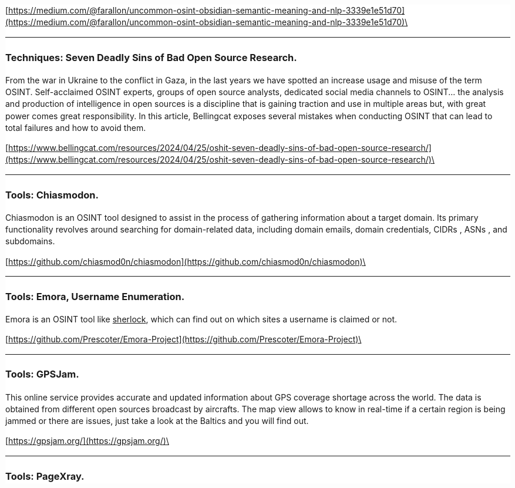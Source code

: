 [https://medium.com/@farallon/uncommon-osint-obsidian-semantic-meaning-and-nlp-3339e1e51d70](https://medium.com/@farallon/uncommon-osint-obsidian-semantic-meaning-and-nlp-3339e1e51d70)\


***

### Techniques: Seven Deadly Sins of Bad Open Source Research.

From the war in Ukraine to the conflict in Gaza, in the last years we have spotted an increase usage and misuse of the term OSINT. Self-acclaimed OSINT experts, groups of open source analysts, dedicated social media channels to OSINT... the analysis and production of intelligence in open sources is a discipline that is gaining traction and use in multiple areas but, with great power comes great responsibility. In this article, Bellingcat exposes several mistakes when conducting OSINT that can lead to total failures and how to avoid them.

[https://www.bellingcat.com/resources/2024/04/25/oshit-seven-deadly-sins-of-bad-open-source-research/](https://www.bellingcat.com/resources/2024/04/25/oshit-seven-deadly-sins-of-bad-open-source-research/)\


***

### Tools: Chiasmodon.

Chiasmodon is an OSINT tool designed to assist in the process of gathering information about a target domain. Its primary functionality revolves around searching for domain-related data, including domain emails, domain credentials, CIDRs , ASNs , and subdomains.

[https://github.com/chiasmod0n/chiasmodon](https://github.com/chiasmod0n/chiasmodon)\


***

### Tools: Emora, Username Enumeration.

Emora is an OSINT tool like [sherlock](https://github.com/sherlock-project/sherlock), which can find out on which sites a username is claimed or not.

[https://github.com/Prescoter/Emora-Project](https://github.com/Prescoter/Emora-Project)\


***

### Tools: GPSJam.

This online service provides accurate and updated information about GPS coverage shortage across the world. The data is obtained from different open sources broadcast by aircrafts. The map view allows to know in real-time if a certain region is being jammed or there are issues, just take a look at the Baltics and you will find out.

[https://gpsjam.org/](https://gpsjam.org/)\


***

### Tools: PageXray.
